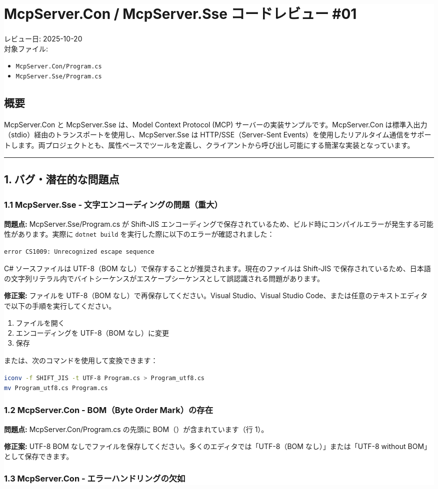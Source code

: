 # McpServer.Con / McpServer.Sse コードレビュー #01

レビュー日: 2025-10-20  
対象ファイル: 
- `McpServer.Con/Program.cs`
- `McpServer.Sse/Program.cs`

## 概要

McpServer.Con と McpServer.Sse は、Model Context Protocol (MCP) サーバーの実装サンプルです。McpServer.Con は標準入出力（stdio）経由のトランスポートを使用し、McpServer.Sse は HTTP/SSE（Server-Sent Events）を使用したリアルタイム通信をサポートします。両プロジェクトとも、属性ベースでツールを定義し、クライアントから呼び出し可能にする簡潔な実装となっています。

---

## 1. バグ・潜在的な問題点

### 1.1 McpServer.Sse - 文字エンコーディングの問題（重大）

**問題点:**
McpServer.Sse/Program.cs が Shift-JIS エンコーディングで保存されているため、ビルド時にコンパイルエラーが発生する可能性があります。実際に `dotnet build` を実行した際に以下のエラーが確認されました：

```
error CS1009: Unrecognized escape sequence
```

C# ソースファイルは UTF-8（BOM なし）で保存することが推奨されます。現在のファイルは Shift-JIS で保存されているため、日本語の文字列リテラル内でバイトシーケンスがエスケープシーケンスとして誤認識される問題があります。

**修正案:**
ファイルを UTF-8（BOM なし）で再保存してください。Visual Studio、Visual Studio Code、または任意のテキストエディタで以下の手順を実行してください。

1. ファイルを開く
2. エンコーディングを UTF-8（BOM なし）に変更
3. 保存

または、次のコマンドを使用して変換できます：
```bash
iconv -f SHIFT_JIS -t UTF-8 Program.cs > Program_utf8.cs
mv Program_utf8.cs Program.cs
```

### 1.2 McpServer.Con - BOM（Byte Order Mark）の存在

**問題点:**
McpServer.Con/Program.cs の先頭に BOM（`﻿`）が含まれています（行 1）。

**修正案:**
UTF-8 BOM なしでファイルを保存してください。多くのエディタでは「UTF-8（BOM なし）」または「UTF-8 without BOM」として保存できます。

### 1.3 McpServer.Con - エラーハンドリングの欠如
